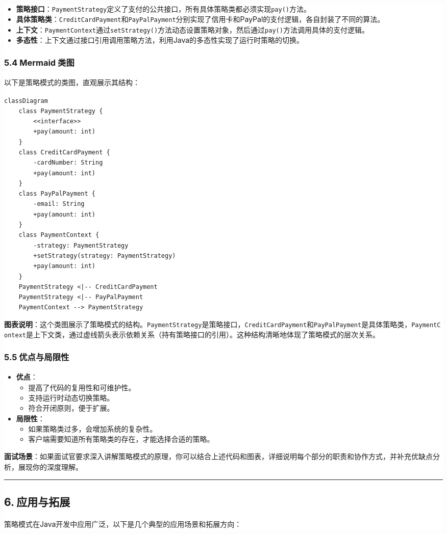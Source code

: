 - **策略接口**：`PaymentStrategy`定义了支付的公共接口，所有具体策略类都必须实现`pay()`方法。
- **具体策略类**：`CreditCardPayment`和`PayPalPayment`分别实现了信用卡和PayPal的支付逻辑，各自封装了不同的算法。
- **上下文**：`PaymentContext`通过`setStrategy()`方法动态设置策略对象，然后通过`pay()`方法调用具体的支付逻辑。
- **多态性**：上下文通过接口引用调用策略方法，利用Java的多态性实现了运行时策略的切换。

### 5.4 Mermaid 类图

以下是策略模式的类图，直观展示其结构：

```mermaid 
classDiagram
    class PaymentStrategy {
        <<interface>>
        +pay(amount: int)
    }
    class CreditCardPayment {
        -cardNumber: String
        +pay(amount: int)
    }
    class PayPalPayment {
        -email: String
        +pay(amount: int)
    }
    class PaymentContext {
        -strategy: PaymentStrategy
        +setStrategy(strategy: PaymentStrategy)
        +pay(amount: int)
    }
    PaymentStrategy <|-- CreditCardPayment
    PaymentStrategy <|-- PayPalPayment
    PaymentContext --> PaymentStrategy
```


**图表说明**：这个类图展示了策略模式的结构。`PaymentStrategy`是策略接口，`CreditCardPayment`和`PayPalPayment`是具体策略类，`PaymentContext`是上下文类，通过虚线箭头表示依赖关系（持有策略接口的引用）。这种结构清晰地体现了策略模式的层次关系。

### 5.5 优点与局限性

- **优点**：
  - 提高了代码的复用性和可维护性。
  - 支持运行时动态切换策略。
  - 符合开闭原则，便于扩展。
- **局限性**：
  - 如果策略类过多，会增加系统的复杂性。
  - 客户端需要知道所有策略类的存在，才能选择合适的策略。

**面试场景**：如果面试官要求深入讲解策略模式的原理，你可以结合上述代码和图表，详细说明每个部分的职责和协作方式，并补充优缺点分析，展现你的深度理解。

***

## 6. 应用与拓展

策略模式在Java开发中应用广泛，以下是几个典型的应用场景和拓展方向：
